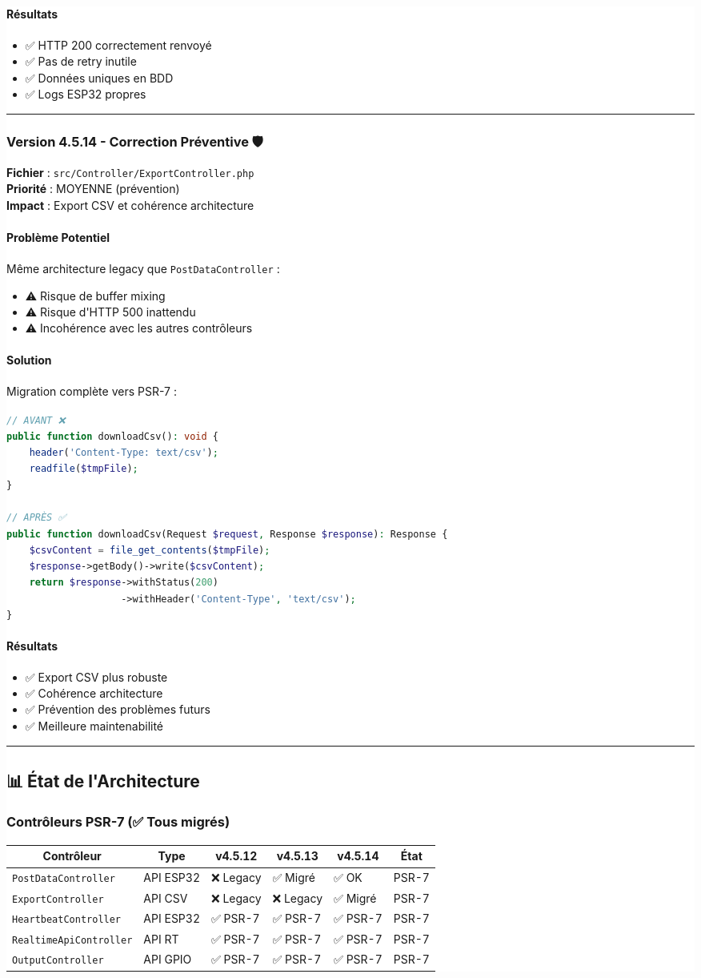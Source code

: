 #### Résultats
- ✅ HTTP 200 correctement renvoyé
- ✅ Pas de retry inutile
- ✅ Données uniques en BDD
- ✅ Logs ESP32 propres

---

### Version 4.5.14 - Correction Préventive 🛡️

**Fichier** : `src/Controller/ExportController.php`  
**Priorité** : MOYENNE (prévention)  
**Impact** : Export CSV et cohérence architecture

#### Problème Potentiel
Même architecture legacy que `PostDataController` :
- ⚠️ Risque de buffer mixing
- ⚠️ Risque d'HTTP 500 inattendu
- ⚠️ Incohérence avec les autres contrôleurs

#### Solution
Migration complète vers PSR-7 :
```php
// AVANT ❌
public function downloadCsv(): void {
    header('Content-Type: text/csv');
    readfile($tmpFile);
}

// APRÈS ✅
public function downloadCsv(Request $request, Response $response): Response {
    $csvContent = file_get_contents($tmpFile);
    $response->getBody()->write($csvContent);
    return $response->withStatus(200)
                    ->withHeader('Content-Type', 'text/csv');
}
```

#### Résultats
- ✅ Export CSV plus robuste
- ✅ Cohérence architecture
- ✅ Prévention des problèmes futurs
- ✅ Meilleure maintenabilité

---

## 📊 État de l'Architecture

### Contrôleurs PSR-7 (✅ Tous migrés)

| Contrôleur | Type | v4.5.12 | v4.5.13 | v4.5.14 | État |
|------------|------|---------|---------|---------|------|
| `PostDataController` | API ESP32 | ❌ Legacy | ✅ Migré | ✅ OK | PSR-7 |
| `ExportController` | API CSV | ❌ Legacy | ❌ Legacy | ✅ Migré | PSR-7 |
| `HeartbeatController` | API ESP32 | ✅ PSR-7 | ✅ PSR-7 | ✅ PSR-7 | PSR-7 |
| `RealtimeApiController` | API RT | ✅ PSR-7 | ✅ PSR-7 | ✅ PSR-7 | PSR-7 |
| `OutputController` | API GPIO | ✅ PSR-7 | ✅ PSR-7 | ✅ PSR-7 | PSR-7 |
